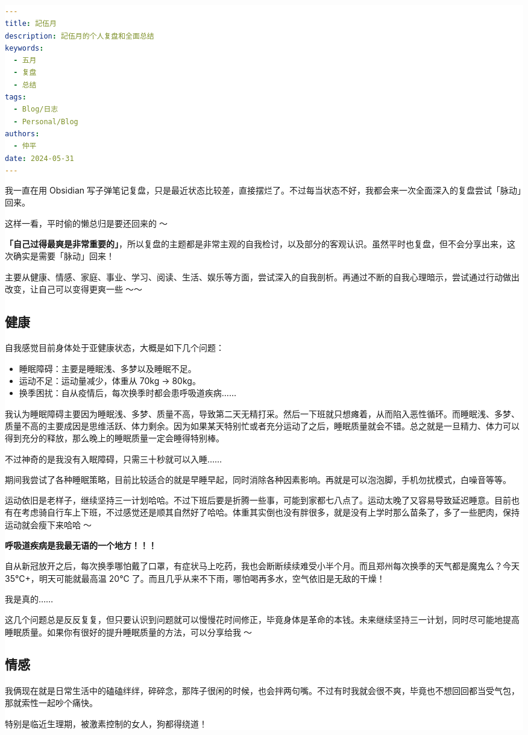 ```yaml
---
title: 記伍月
description: 記伍月的个人复盘和全面总结
keywords:
  - 五月
  - 复盘
  - 总结
tags:
  - Blog/日志
  - Personal/Blog
authors:
  - 仲平
date: 2024-05-31
---
```


我一直在用 Obsidian 写子弹笔记复盘，只是最近状态比较差，直接摆烂了。不过每当状态不好，我都会来一次全面深入的复盘尝试「脉动」回来。

这样一看，平时偷的懒总归是要还回来的 ～

**「自己过得最爽是非常重要的」**，所以复盘的主题都是非常主观的自我检讨，以及部分的客观认识。虽然平时也复盘，但不会分享出来，这次确实是需要「脉动」回来！

主要从健康、情感、家庭、事业、学习、阅读、生活、娱乐等方面，尝试深入的自我剖析。再通过不断的自我心理暗示，尝试通过行动做出改变，让自己可以变得更爽一些 ～～

## **健康**

自我感觉目前身体处于亚健康状态，大概是如下几个问题：

- 睡眠障碍：主要是睡眠浅、多梦以及睡眠不足。
- 运动不足：运动量减少，体重从 70kg -> 80kg。
- 换季困扰：自从疫情后，每次换季时都会患呼吸道疾病……

我认为睡眠障碍主要因为睡眠浅、多梦、质量不高，导致第二天无精打采。然后一下班就只想瘫着，从而陷入恶性循环。而睡眠浅、多梦、质量不高的主要成因是思维活跃、体力剩余。因为如果某天特别忙或者充分运动了之后，睡眠质量就会不错。总之就是一旦精力、体力可以得到充分的释放，那么晚上的睡眠质量一定会睡得特别棒。

不过神奇的是我没有入眠障碍，只需三十秒就可以入睡……

期间我尝试了各种睡眠策略，目前比较适合的就是早睡早起，同时消除各种因素影响。再就是可以泡泡脚，手机勿扰模式，白噪音等等。

运动依旧是老样子，继续坚持三一计划哈哈。不过下班后要是折腾一些事，可能到家都七八点了。运动太晚了又容易导致延迟睡意。目前也有在考虑骑自行车上下班，不过感觉还是顺其自然好了哈哈。体重其实倒也没有胖很多，就是没有上学时那么苗条了，多了一些肥肉，保持运动就会瘦下来哈哈 ～

**呼吸道疾病是我最无语的一个地方！！！**

自从新冠放开之后，每次换季哪怕戴了口罩，有症状马上吃药，我也会断断续续难受小半个月。而且郑州每次换季的天气都是魔鬼么？今天 35°C+，明天可能就最高温 20°C 了。而且几乎从来不下雨，哪怕喝再多水，空气依旧是无敌的干燥！

我是真的……

这几个问题总是反反复复，但只要认识到问题就可以慢慢花时间修正，毕竟身体是革命的本钱。未来继续坚持三一计划，同时尽可能地提高睡眠质量。如果你有很好的提升睡眠质量的方法，可以分享给我 ～

## **情感**

我俩现在就是日常生活中的磕磕绊绊，碎碎念，那阵子很闲的时候，也会拌两句嘴。不过有时我就会很不爽，毕竟也不想回回都当受气包，那就索性一起吵个痛快。

特别是临近生理期，被激素控制的女人，狗都得绕道！
